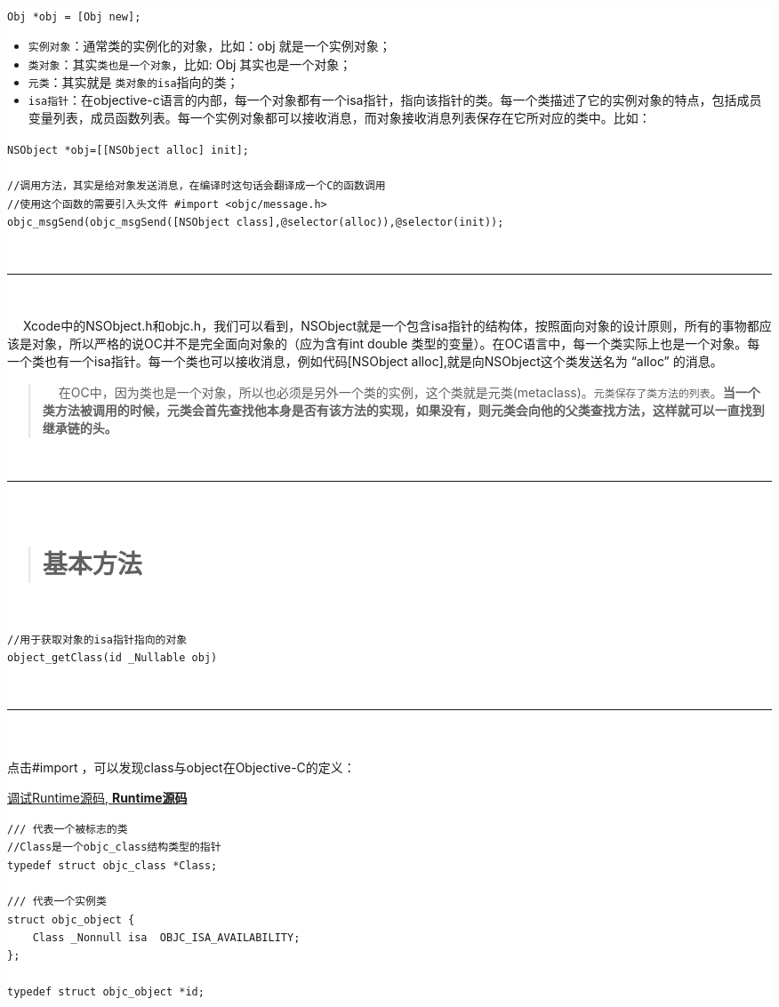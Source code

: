 `Obj *obj = [Obj new];`

- `实例对象`：通常类的实例化的对象，比如：obj 就是一个实例对象；
- `类对象`：其实`类也是一个对象`，比如: Obj 其实也是一个对象；
- `元类`：其实就是 `类对象的isa`指向的类；
- `isa指针`：在objective-c语言的内部，每一个对象都有一个isa指针，指向该指针的类。每一个类描述了它的实例对象的特点，包括成员变量列表，成员函数列表。每一个实例对象都可以接收消息，而对象接收消息列表保存在它所对应的类中。比如：

```
NSObject *obj=[[NSObject alloc] init];

//调用方法，其实是给对象发送消息，在编译时这句话会翻译成一个C的函数调用
//使用这个函数的需要引入头文件 #import <objc/message.h>
objc_msgSend(objc_msgSend([NSObject class],@selector(alloc)),@selector(init));

```

<br/>

***
<br/>



&emsp;  Xcode中的NSObject.h和objc.h，我们可以看到，NSObject就是一个包含isa指针的结构体，按照面向对象的设计原则，所有的事物都应该是对象，所以严格的说OC并不是完全面向对象的（应为含有int double 类型的变量）。在OC语言中，每一个类实际上也是一个对象。每一个类也有一个isa指针。每一个类也可以接收消息，例如代码[NSObject alloc],就是向NSObject这个类发送名为 “alloc” 的消息。

> &emsp;  在OC中，因为类也是一个对象，所以也必须是另外一个类的实例，这个类就是元类(metaclass)。`元类保存了类方法的列表`。**当一个类方法被调用的时候，元类会首先查找他本身是否有该方法的实现，如果没有，则元类会向他的父类查找方法，这样就可以一直找到继承链的头。**



<br/>

***
<br/>

># 基本方法
<br/>

```
//用于获取对象的isa指针指向的对象
object_getClass(id _Nullable obj) 

```


<br/>

***
<br/>


<br/>
点击#import <objc/objc.h> ，可以发现class与object在Objective-C的定义：

[调试Runtime源码](https://zhuanlan.zhihu.com/p/27786725),[ **Runtime源码**](https://github.com/RetVal/objc-runtime)

```  
/// 代表一个被标志的类
//Class是一个objc_class结构类型的指针
typedef struct objc_class *Class;

/// 代表一个实例类
struct objc_object {
    Class _Nonnull isa  OBJC_ISA_AVAILABILITY;
};

typedef struct objc_object *id;

```
